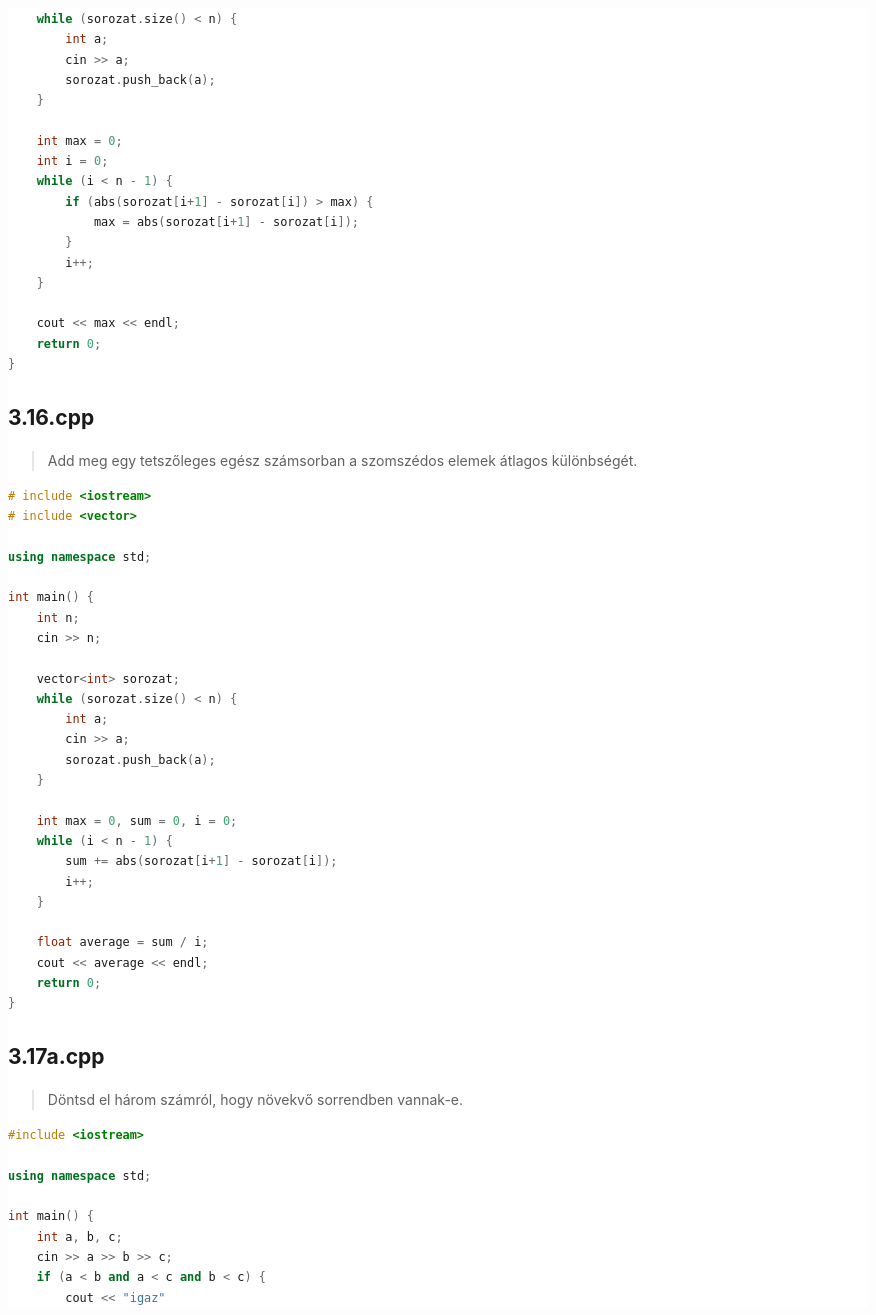```cpp
	while (sorozat.size() < n) {
		int a;
		cin >> a;
		sorozat.push_back(a);
	}
	
	int max = 0;
	int i = 0;
	while (i < n - 1) {
		if (abs(sorozat[i+1] - sorozat[i]) > max) {
			max = abs(sorozat[i+1] - sorozat[i]);
		}
		i++;
	}
	
	cout << max << endl;
	return 0;
}
```
## 3.16.cpp
>Add meg egy tetszőleges egész számsorban a szomszédos elemek átlagos különbségét.
```cpp
# include <iostream>
# include <vector>

using namespace std;

int main() {
	int n;
	cin >> n;
	
	vector<int> sorozat;
	while (sorozat.size() < n) {
		int a;
		cin >> a;
		sorozat.push_back(a);
	}
	
	int max = 0, sum = 0, i = 0;
	while (i < n - 1) {
		sum += abs(sorozat[i+1] - sorozat[i]);
		i++;
	}
	
	float average = sum / i;
	cout << average << endl;
	return 0;
}
```
## 3.17a.cpp
>Döntsd el három számról, hogy növekvő sorrendben vannak-e.
```cpp
#include <iostream>

using namespace std;

int main() {
	int a, b, c;
	cin >> a >> b >> c;
	if (a < b and a < c and b < c) {
		cout << "igaz"
```
